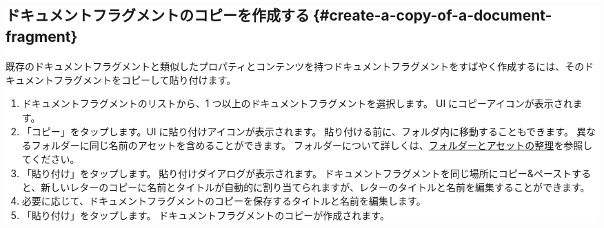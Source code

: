 ## ドキュメントフラグメントのコピーを作成する {#create-a-copy-of-a-document-fragment}

既存のドキュメントフラグメントと類似したプロパティとコンテンツを持つドキュメントフラグメントをすばやく作成するには、そのドキュメントフラグメントをコピーして貼り付けます。

1. ドキュメントフラグメントのリストから、1 つ以上のドキュメントフラグメントを選択します。 UI にコピーアイコンが表示されます。
1. 「コピー」をタップします。UI に貼り付けアイコンが表示されます。 貼り付ける前に、フォルダ内に移動することもできます。 異なるフォルダーに同じ名前のアセットを含めることができます。 フォルダーについて詳しくは、[フォルダーとアセットの整理](/help/forms/using/import-export-forms-templates.md#folders-and-organizing-assets)を参照してください。
1. 「貼り付け」をタップします。 貼り付けダイアログが表示されます。 ドキュメントフラグメントを同じ場所にコピー&amp;ペーストすると、新しいレターのコピーに名前とタイトルが自動的に割り当てられますが、レターのタイトルと名前を編集することができます。
1. 必要に応じて、ドキュメントフラグメントのコピーを保存するタイトルと名前を編集します。
1. 「貼り付け」をタップします。 ドキュメントフラグメントのコピーが作成されます。
